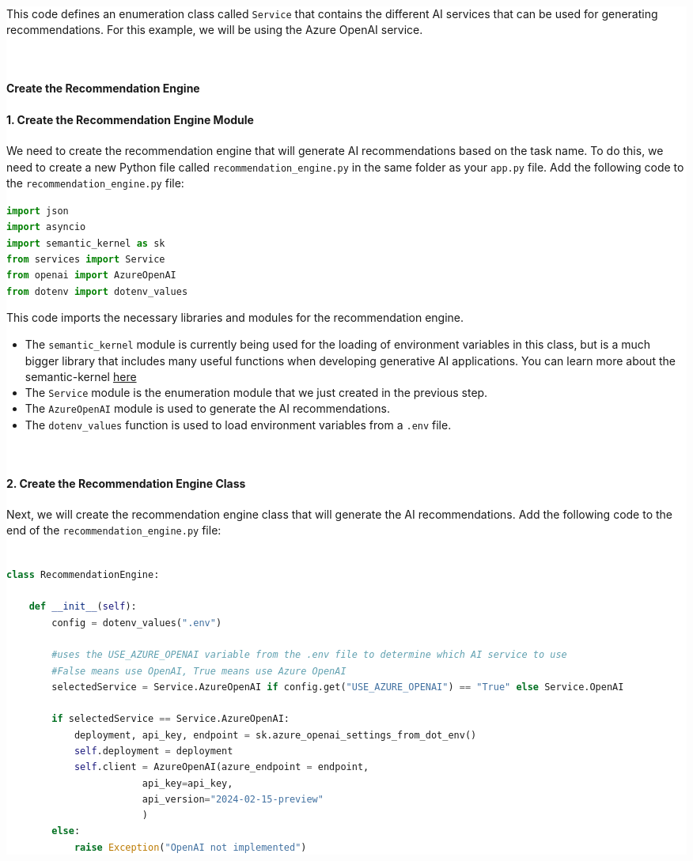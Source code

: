 This code defines an enumeration class called `Service` that contains the different AI services that can be used for generating recommendations.  For this example, we will be using the Azure OpenAI service.

<br/>

#### Create the Recommendation Engine

#### 1. Create the Recommendation Engine Module
We need to create the recommendation engine that will generate AI recommendations based on the task name. To do this, we need to create a new Python file called `recommendation_engine.py` in the same folder as your  `app.py` file. Add the following code to the `recommendation_engine.py` file:

```python
import json
import asyncio
import semantic_kernel as sk
from services import Service
from openai import AzureOpenAI
from dotenv import dotenv_values
```

This code imports the necessary libraries and modules for the recommendation engine.
- The `semantic_kernel` module is currently being used for the loading of environment variables in this class, but is a much bigger library that includes many useful functions when developing generative AI applications.   You can learn more about the semantic-kernel [here](https://github.com/microsoft/semantic-kernel)
- The `Service` module is the enumeration module that we just created in the previous step.
- The `AzureOpenAI` module is used to generate the AI recommendations. 
- The `dotenv_values` function is used to load environment variables from a `.env` file.

<br/>


#### 2. Create the Recommendation Engine Class
Next, we will create the recommendation engine class that will generate the AI recommendations. Add the following code to the end of the `recommendation_engine.py` file:

```python

class RecommendationEngine:
    
    def __init__(self):
        config = dotenv_values(".env")

        #uses the USE_AZURE_OPENAI variable from the .env file to determine which AI service to use
        #False means use OpenAI, True means use Azure OpenAI
        selectedService = Service.AzureOpenAI if config.get("USE_AZURE_OPENAI") == "True" else Service.OpenAI

        if selectedService == Service.AzureOpenAI:
            deployment, api_key, endpoint = sk.azure_openai_settings_from_dot_env()
            self.deployment = deployment
            self.client = AzureOpenAI(azure_endpoint = endpoint, 
                        api_key=api_key,  
                        api_version="2024-02-15-preview"
                        )
        else:
            raise Exception("OpenAI not implemented")    
```
